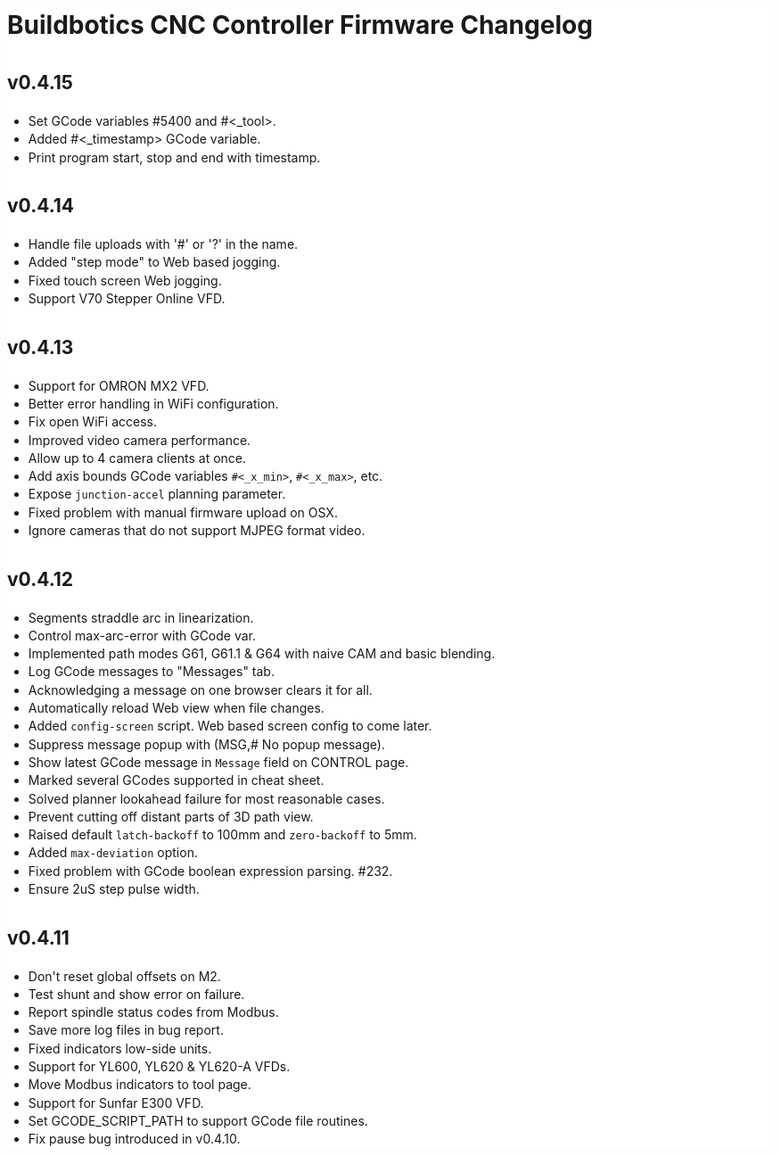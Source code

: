 Buildbotics CNC Controller Firmware Changelog
=============================================

## v0.4.15
 - Set GCode variables #5400 and #<_tool>.
 - Added #<_timestamp> GCode variable.
 - Print program start, stop and end with timestamp.

## v0.4.14
 - Handle file uploads with '#' or '?' in the name.
 - Added "step mode" to Web based jogging.
 - Fixed touch screen Web jogging.
 - Support V70 Stepper Online VFD.

## v0.4.13
 - Support for OMRON MX2 VFD.
 - Better error handling in WiFi configuration.
 - Fix open WiFi access.
 - Improved video camera performance.
 - Allow up to 4 camera clients at once.
 - Add axis bounds GCode variables ``#<_x_min>``, ``#<_x_max>``, etc.
 - Expose ``junction-accel`` planning parameter.
 - Fixed problem with manual firmware upload on OSX.
 - Ignore cameras that do not support MJPEG format video.

## v0.4.12
 - Segments straddle arc in linearization.
 - Control max-arc-error with GCode var.
 - Implemented path modes G61, G61.1 & G64 with naive CAM and basic blending.
 - Log GCode messages to "Messages" tab.
 - Acknowledging a message on one browser clears it for all.
 - Automatically reload Web view when file changes.
 - Added ``config-screen`` script.  Web based screen config to come later.
 - Suppress message popup with (MSG,# No popup message).
 - Show latest GCode message in ``Message`` field on CONTROL page.
 - Marked several GCodes supported in cheat sheet.
 - Solved planner lookahead failure for most reasonable cases.
 - Prevent cutting off distant parts of 3D path view.
 - Raised default ``latch-backoff`` to 100mm and ``zero-backoff`` to 5mm.
 - Added ``max-deviation`` option.
 - Fixed problem with GCode boolean expression parsing.  #232.
 - Ensure 2uS step pulse width.

## v0.4.11
 - Don't reset global offsets on M2.
 - Test shunt and show error on failure.
 - Report spindle status codes from Modbus.
 - Save more log files in bug report.
 - Fixed indicators low-side units.
 - Support for YL600, YL620 & YL620-A VFDs.
 - Move Modbus indicators to tool page.
 - Support for Sunfar E300 VFD.
 - Set GCODE_SCRIPT_PATH to support GCode file routines.
 - Fix pause bug introduced in v0.4.10.
